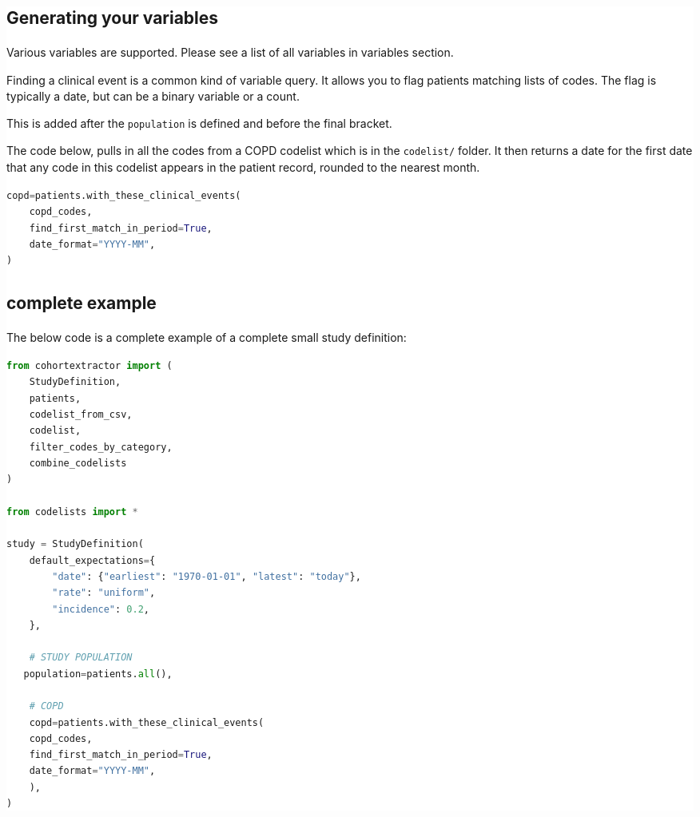 

## Generating your variables 

Various variables are supported. Please see a list of all variables in variables section. 

Finding a clinical event is a common kind of variable query. It allows you to flag
patients matching lists of codes.  The flag is typically a date, but
can be a binary variable or a count.

This is added after the `population` is defined and before the final bracket. 

The code below, pulls in all the codes from a COPD codelist which is in the `codelist/` folder. 
It then returns a date for the first date that any code in this codelist appears in the 
patient record, rounded to the nearest month. 

```py
copd=patients.with_these_clinical_events(
    copd_codes,
    find_first_match_in_period=True,
    date_format="YYYY-MM",
)
```

## complete example

The below code is a complete example of a complete small study definition:

```py 
from cohortextractor import (
    StudyDefinition,
    patients,
    codelist_from_csv,
    codelist,
    filter_codes_by_category,
    combine_codelists
)

from codelists import *

study = StudyDefinition(
    default_expectations={
        "date": {"earliest": "1970-01-01", "latest": "today"},
        "rate": "uniform",
        "incidence": 0.2,
    },

    # STUDY POPULATION
   population=patients.all(),

    # COPD 
    copd=patients.with_these_clinical_events(
    copd_codes,
    find_first_match_in_period=True,
    date_format="YYYY-MM",
    ),
)
```
